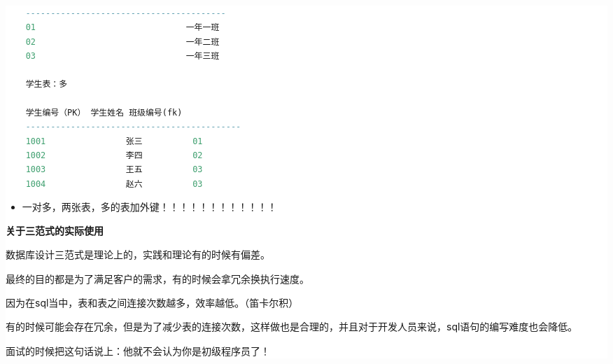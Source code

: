 ```sql
	----------------------------------------
	01								一年一班
	02								一年二班
	03								一年三班

	学生表：多

	学生编号（PK） 学生姓名 班级编号(fk)
	-------------------------------------------
	1001				张三			01			
	1002				李四			02			
	1003				王五			03			
	1004				赵六			03		
```

- 一对多，两张表，多的表加外键！！！！！！！！！！！！

**关于三范式的实际使用**

数据库设计三范式是理论上的，实践和理论有的时候有偏差。

最终的目的都是为了满足客户的需求，有的时候会拿冗余换执行速度。

因为在sql当中，表和表之间连接次数越多，效率越低。（笛卡尔积）

有的时候可能会存在冗余，但是为了减少表的连接次数，这样做也是合理的，并且对于开发人员来说，sql语句的编写难度也会降低。

面试的时候把这句话说上：他就不会认为你是初级程序员了！